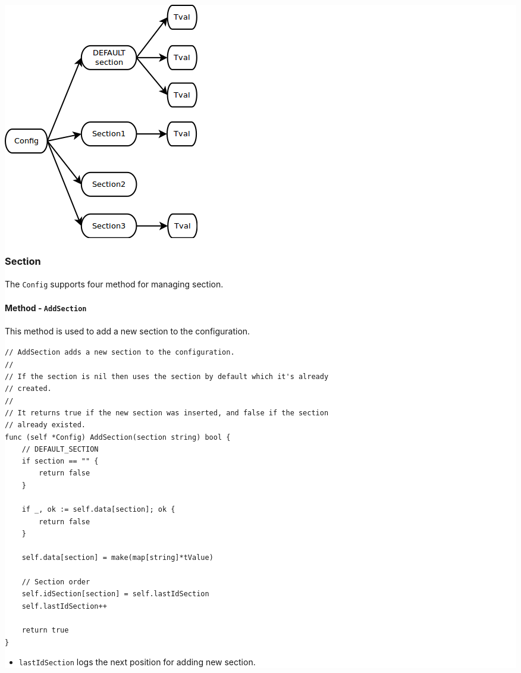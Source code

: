 ![config_tree](/public/images/read_revel/config_tree.png)

### Section

The `Config` supports four method for managing section. 

#### Method - `AddSection`

This method is used to add a new section to the configuration.

~~~ {prettyprint linenums:17}
// AddSection adds a new section to the configuration.
//
// If the section is nil then uses the section by default which it's already
// created.
//
// It returns true if the new section was inserted, and false if the section
// already existed.
func (self *Config) AddSection(section string) bool {
	// DEFAULT_SECTION
	if section == "" {
		return false
	}

	if _, ok := self.data[section]; ok {
		return false
	}

	self.data[section] = make(map[string]*tValue)

	// Section order
	self.idSection[section] = self.lastIdSection
	self.lastIdSection++

	return true
}
~~~
- `lastIdSection` logs the next position for adding new section.
